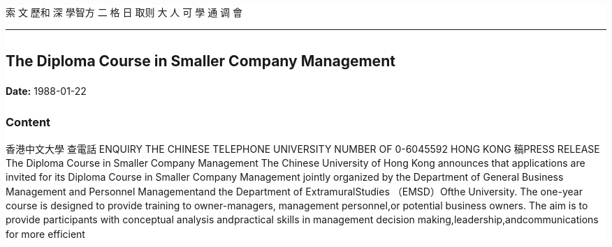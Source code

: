 索
文
歷和
深
學智方
二
格
日
取则
大
人
可
學
通
调
會

---

## The Diploma Course in Smaller Company Management

**Date:** 1988-01-22

### Content

香港中文大學
查電話
ENQUIRY
THE
CHINESE
TELEPHONE
UNIVERSITY
NUMBER
OF
0-6045592
HONG
KONG
稿PRESS RELEASE
The Diploma Course in Smaller Company Management
The Chinese University of Hong Kong announces that applications
are invited for its Diploma Course in Smaller Company Management jointly
organized by the Department of General Business Management and Personnel
Managementand
the
Department
of
ExtramuralStudies
（EMSD）Ofthe
University.
The
one-year
course
is
designed
to
provide
training
to
owner-managers, management personnel,or potential business owners.
The
aim is to provide participants with conceptual analysis andpractical
skills in management decision making,leadership,andcommunications for
more
efficient